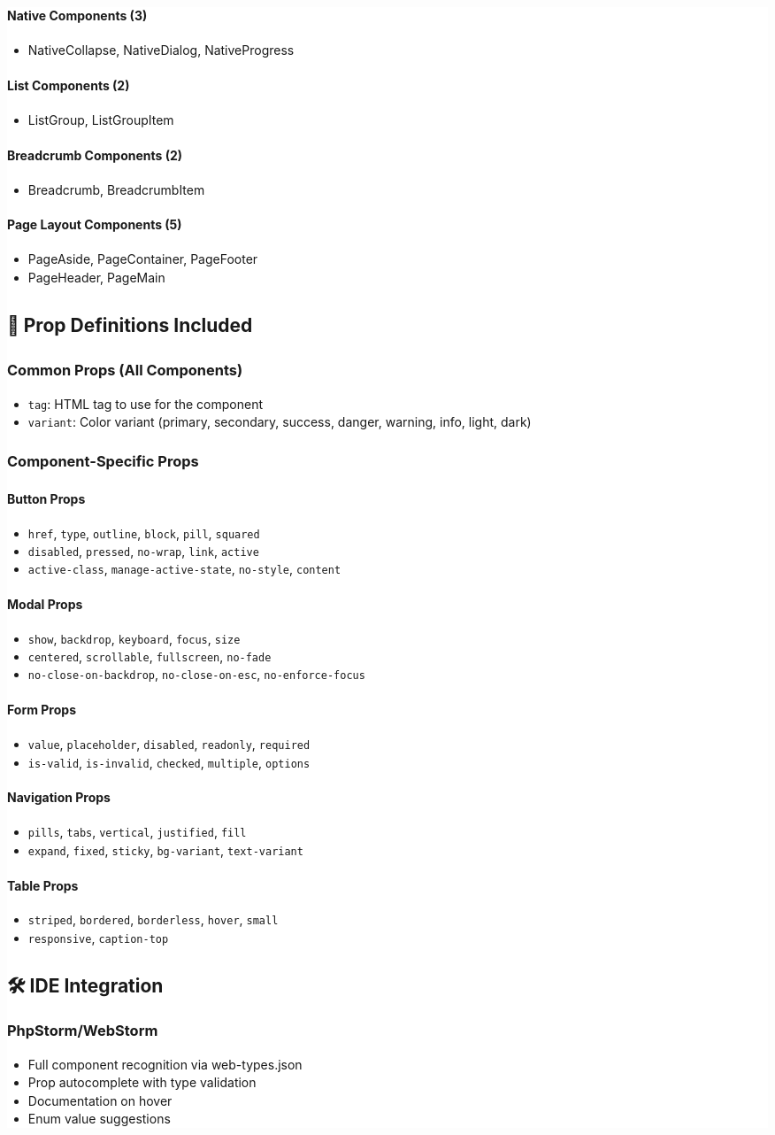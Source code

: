 #### **Native Components (3)**
- NativeCollapse, NativeDialog, NativeProgress

#### **List Components (2)**
- ListGroup, ListGroupItem

#### **Breadcrumb Components (2)**
- Breadcrumb, BreadcrumbItem

#### **Page Layout Components (5)**
- PageAside, PageContainer, PageFooter
- PageHeader, PageMain

## 🎯 **Prop Definitions Included**

### **Common Props (All Components)**
- `tag`: HTML tag to use for the component
- `variant`: Color variant (primary, secondary, success, danger, warning, info, light, dark)

### **Component-Specific Props**

#### **Button Props**
- `href`, `type`, `outline`, `block`, `pill`, `squared`
- `disabled`, `pressed`, `no-wrap`, `link`, `active`
- `active-class`, `manage-active-state`, `no-style`, `content`

#### **Modal Props**
- `show`, `backdrop`, `keyboard`, `focus`, `size`
- `centered`, `scrollable`, `fullscreen`, `no-fade`
- `no-close-on-backdrop`, `no-close-on-esc`, `no-enforce-focus`

#### **Form Props**
- `value`, `placeholder`, `disabled`, `readonly`, `required`
- `is-valid`, `is-invalid`, `checked`, `multiple`, `options`

#### **Navigation Props**
- `pills`, `tabs`, `vertical`, `justified`, `fill`
- `expand`, `fixed`, `sticky`, `bg-variant`, `text-variant`

#### **Table Props**
- `striped`, `bordered`, `borderless`, `hover`, `small`
- `responsive`, `caption-top`

## 🛠️ **IDE Integration**

### **PhpStorm/WebStorm**
- Full component recognition via web-types.json
- Prop autocomplete with type validation
- Documentation on hover
- Enum value suggestions
